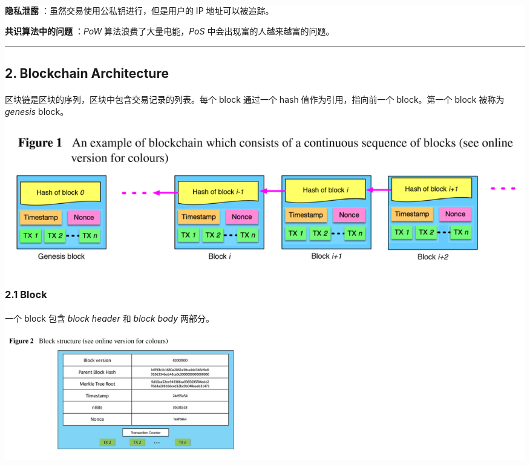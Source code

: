 __隐私泄露__ ：虽然交易使用公私钥进行，但是用户的 IP 地址可以被追踪。

__共识算法中的问题__ ：_PoW_ 算法浪费了大量电能，_PoS_ 中会出现富的人越来越富的问题。

---

## 2. Blockchain Architecture

区块链是区块的序列，区块中包含交易记录的列表。每个 block 通过一个 hash 值作为引用，指向前一个 block。第一个 block 被称为 _genesis_ block。

![block-chain](../../img/block-chain.png)

### 2.1 Block

一个 block 包含 _block header_ 和 _block body_ 两部分。

<img src="../../img/block-structure.png" alt="block-structure" style="zoom:38%;" />
